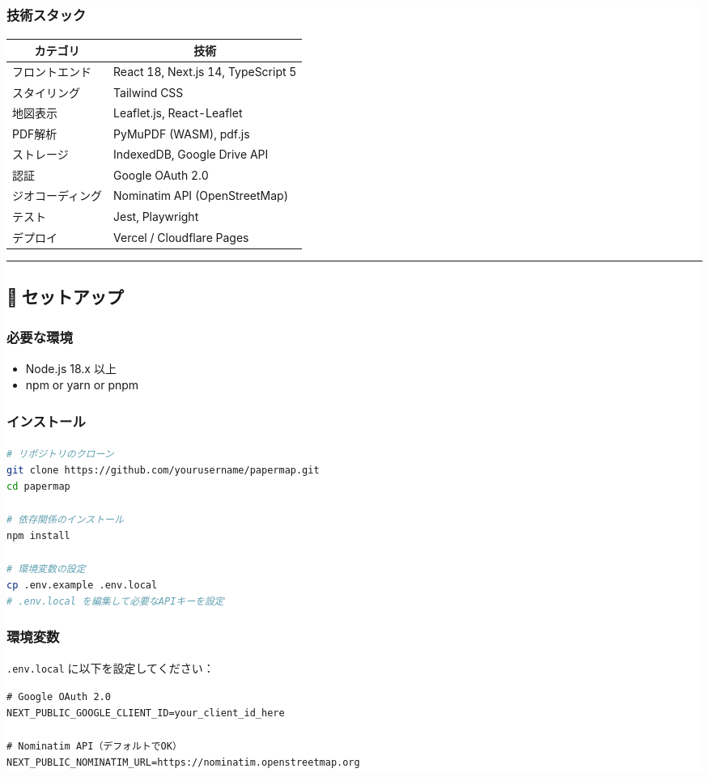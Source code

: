### 技術スタック

| カテゴリ | 技術 |
|---------|------|
| フロントエンド | React 18, Next.js 14, TypeScript 5 |
| スタイリング | Tailwind CSS |
| 地図表示 | Leaflet.js, React-Leaflet |
| PDF解析 | PyMuPDF (WASM), pdf.js |
| ストレージ | IndexedDB, Google Drive API |
| 認証 | Google OAuth 2.0 |
| ジオコーディング | Nominatim API (OpenStreetMap) |
| テスト | Jest, Playwright |
| デプロイ | Vercel / Cloudflare Pages |

---

## 🚀 セットアップ

### 必要な環境

- Node.js 18.x 以上
- npm or yarn or pnpm

### インストール

```bash
# リポジトリのクローン
git clone https://github.com/yourusername/papermap.git
cd papermap

# 依存関係のインストール
npm install

# 環境変数の設定
cp .env.example .env.local
# .env.local を編集して必要なAPIキーを設定
```

### 環境変数

`.env.local` に以下を設定してください：

```env
# Google OAuth 2.0
NEXT_PUBLIC_GOOGLE_CLIENT_ID=your_client_id_here

# Nominatim API（デフォルトでOK）
NEXT_PUBLIC_NOMINATIM_URL=https://nominatim.openstreetmap.org
```
